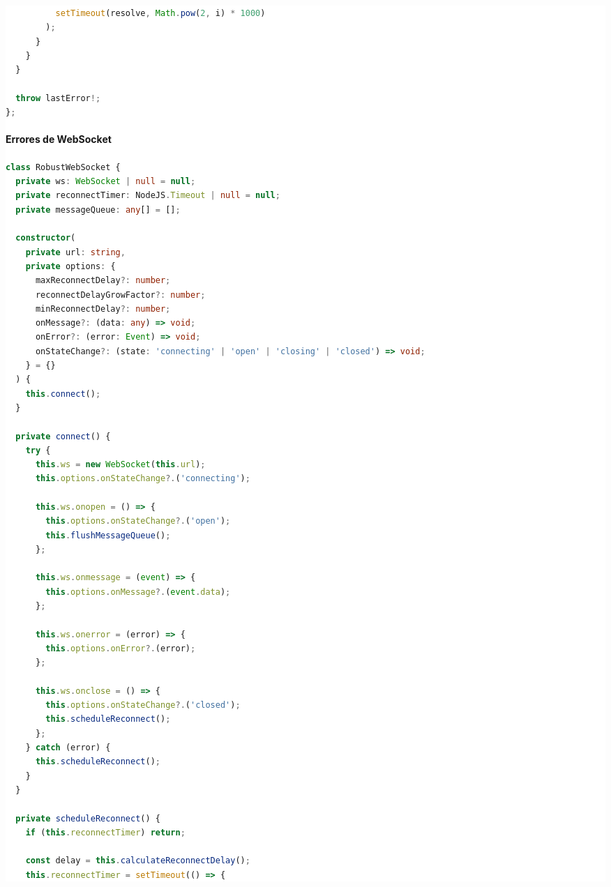 ```typescript
          setTimeout(resolve, Math.pow(2, i) * 1000)
        );
      }
    }
  }
  
  throw lastError!;
};
```

#### Errores de WebSocket

```typescript
class RobustWebSocket {
  private ws: WebSocket | null = null;
  private reconnectTimer: NodeJS.Timeout | null = null;
  private messageQueue: any[] = [];
  
  constructor(
    private url: string,
    private options: {
      maxReconnectDelay?: number;
      reconnectDelayGrowFactor?: number;
      minReconnectDelay?: number;
      onMessage?: (data: any) => void;
      onError?: (error: Event) => void;
      onStateChange?: (state: 'connecting' | 'open' | 'closing' | 'closed') => void;
    } = {}
  ) {
    this.connect();
  }
  
  private connect() {
    try {
      this.ws = new WebSocket(this.url);
      this.options.onStateChange?.('connecting');
      
      this.ws.onopen = () => {
        this.options.onStateChange?.('open');
        this.flushMessageQueue();
      };
      
      this.ws.onmessage = (event) => {
        this.options.onMessage?.(event.data);
      };
      
      this.ws.onerror = (error) => {
        this.options.onError?.(error);
      };
      
      this.ws.onclose = () => {
        this.options.onStateChange?.('closed');
        this.scheduleReconnect();
      };
    } catch (error) {
      this.scheduleReconnect();
    }
  }
  
  private scheduleReconnect() {
    if (this.reconnectTimer) return;
    
    const delay = this.calculateReconnectDelay();
    this.reconnectTimer = setTimeout(() => {
```